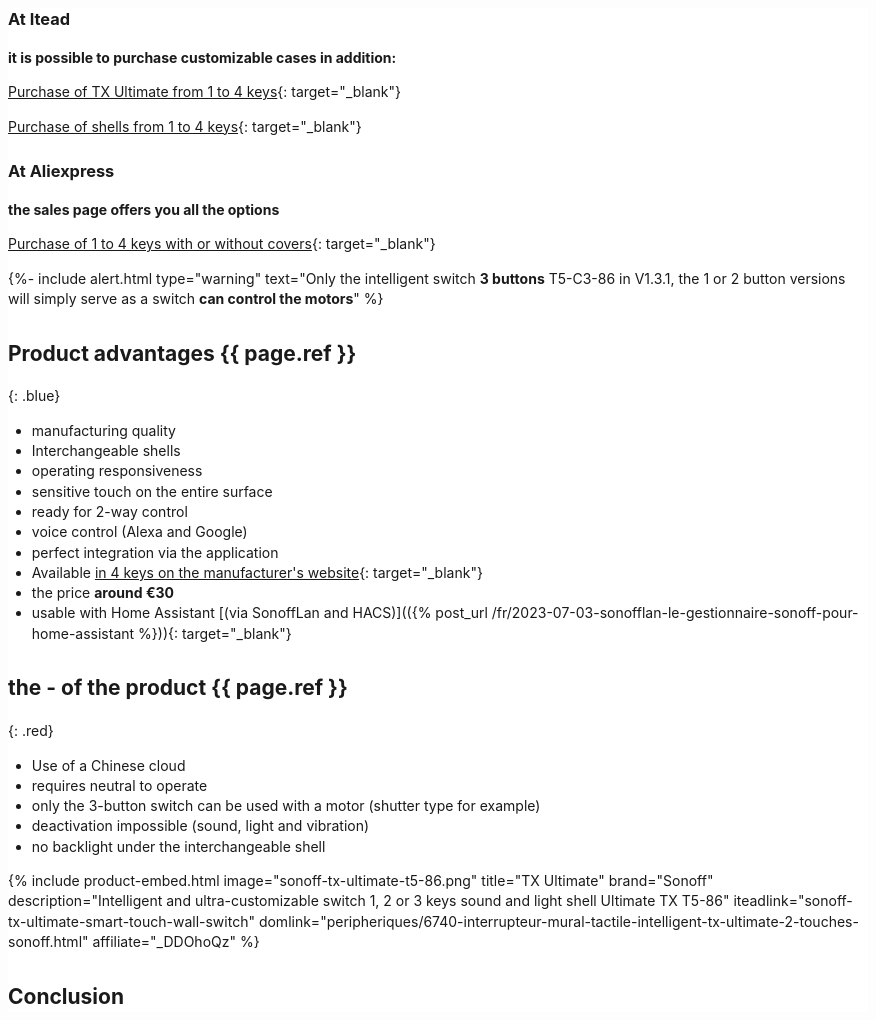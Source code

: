 ### At Itead

**it is possible to purchase customizable cases in addition:**

[Purchase of TX Ultimate from 1 to 4 keys](https://itead.cc/product/sonoff-tx-ultimate-smart-touch-wall-switch/ref/122/){: target="_blank"}

[Purchase of shells from 1 to 4 keys](https://itead.cc/product/sonoff-tx-ultimate-smart-touch-wall-switch-cover/ref/122/){: target="_blank"}

### At Aliexpress

**the sales page offers you all the options**

[Purchase of 1 to 4 keys with or without covers](https://s.click.aliexpress.com/e/_DBWogFn){: target="_blank"}

{%- include alert.html type="warning" text="Only the intelligent switch <b>3 buttons</b> T5-C3-86 in V1.3.1, the 1 or 2 button versions will simply serve as a switch <b>can control the motors</b>" %}

## **Product advantages** {{ page.ref }}
{: .blue}

- manufacturing quality
- Interchangeable shells
- operating responsiveness
- sensitive touch on the entire surface
- ready for 2-way control
- voice control (Alexa and Google)
- perfect integration via the application
- Available [in 4 keys on the manufacturer's website](https://itead.cc/product/sonoff-tx-ultimate-smart-touch-wall-switch/ref/122/){: target="_blank"}
- the price **around €30**
- usable with Home Assistant [(via SonoffLan and HACS)](({% post_url /fr/2023-07-03-sonofflan-le-gestionnaire-sonoff-pour-home-assistant %})){: target="_blank"}


## **the - of the product** {{ page.ref }}
{: .red}

- Use of a Chinese cloud
- requires neutral to operate
- only the 3-button switch can be used with a motor (shutter type for example)
- deactivation impossible (sound, light and vibration)
- no backlight under the interchangeable shell

{% include product-embed.html image="sonoff-tx-ultimate-t5-86.png" title="TX Ultimate" brand="Sonoff" description="Intelligent and ultra-customizable switch 1, 2 or 3 keys sound and light shell Ultimate TX T5-86" iteadlink="sonoff-tx-ultimate-smart-touch-wall-switch" domlink="peripheriques/6740-interrupteur-mural-tactile-intelligent-tx-ultimate-2-touches-sonoff.html" affiliate="_DDOhoQz" %}

## Conclusion
